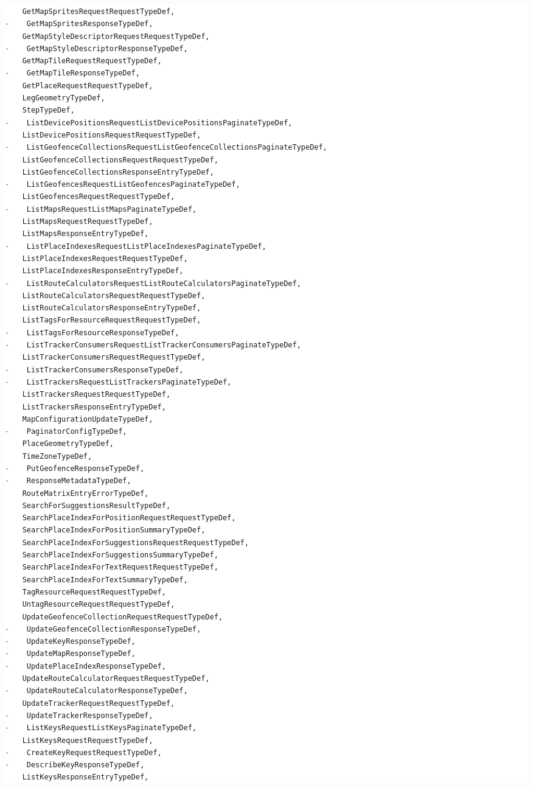  ```python
     GetMapSpritesRequestRequestTypeDef,
-    GetMapSpritesResponseTypeDef,
     GetMapStyleDescriptorRequestRequestTypeDef,
-    GetMapStyleDescriptorResponseTypeDef,
     GetMapTileRequestRequestTypeDef,
-    GetMapTileResponseTypeDef,
     GetPlaceRequestRequestTypeDef,
     LegGeometryTypeDef,
     StepTypeDef,
-    ListDevicePositionsRequestListDevicePositionsPaginateTypeDef,
     ListDevicePositionsRequestRequestTypeDef,
-    ListGeofenceCollectionsRequestListGeofenceCollectionsPaginateTypeDef,
     ListGeofenceCollectionsRequestRequestTypeDef,
     ListGeofenceCollectionsResponseEntryTypeDef,
-    ListGeofencesRequestListGeofencesPaginateTypeDef,
     ListGeofencesRequestRequestTypeDef,
-    ListMapsRequestListMapsPaginateTypeDef,
     ListMapsRequestRequestTypeDef,
     ListMapsResponseEntryTypeDef,
-    ListPlaceIndexesRequestListPlaceIndexesPaginateTypeDef,
     ListPlaceIndexesRequestRequestTypeDef,
     ListPlaceIndexesResponseEntryTypeDef,
-    ListRouteCalculatorsRequestListRouteCalculatorsPaginateTypeDef,
     ListRouteCalculatorsRequestRequestTypeDef,
     ListRouteCalculatorsResponseEntryTypeDef,
     ListTagsForResourceRequestRequestTypeDef,
-    ListTagsForResourceResponseTypeDef,
-    ListTrackerConsumersRequestListTrackerConsumersPaginateTypeDef,
     ListTrackerConsumersRequestRequestTypeDef,
-    ListTrackerConsumersResponseTypeDef,
-    ListTrackersRequestListTrackersPaginateTypeDef,
     ListTrackersRequestRequestTypeDef,
     ListTrackersResponseEntryTypeDef,
     MapConfigurationUpdateTypeDef,
-    PaginatorConfigTypeDef,
     PlaceGeometryTypeDef,
     TimeZoneTypeDef,
-    PutGeofenceResponseTypeDef,
-    ResponseMetadataTypeDef,
     RouteMatrixEntryErrorTypeDef,
     SearchForSuggestionsResultTypeDef,
     SearchPlaceIndexForPositionRequestRequestTypeDef,
     SearchPlaceIndexForPositionSummaryTypeDef,
     SearchPlaceIndexForSuggestionsRequestRequestTypeDef,
     SearchPlaceIndexForSuggestionsSummaryTypeDef,
     SearchPlaceIndexForTextRequestRequestTypeDef,
     SearchPlaceIndexForTextSummaryTypeDef,
     TagResourceRequestRequestTypeDef,
     UntagResourceRequestRequestTypeDef,
     UpdateGeofenceCollectionRequestRequestTypeDef,
-    UpdateGeofenceCollectionResponseTypeDef,
-    UpdateKeyResponseTypeDef,
-    UpdateMapResponseTypeDef,
-    UpdatePlaceIndexResponseTypeDef,
     UpdateRouteCalculatorRequestRequestTypeDef,
-    UpdateRouteCalculatorResponseTypeDef,
     UpdateTrackerRequestRequestTypeDef,
-    UpdateTrackerResponseTypeDef,
-    ListKeysRequestListKeysPaginateTypeDef,
     ListKeysRequestRequestTypeDef,
-    CreateKeyRequestRequestTypeDef,
-    DescribeKeyResponseTypeDef,
     ListKeysResponseEntryTypeDef,
 ```